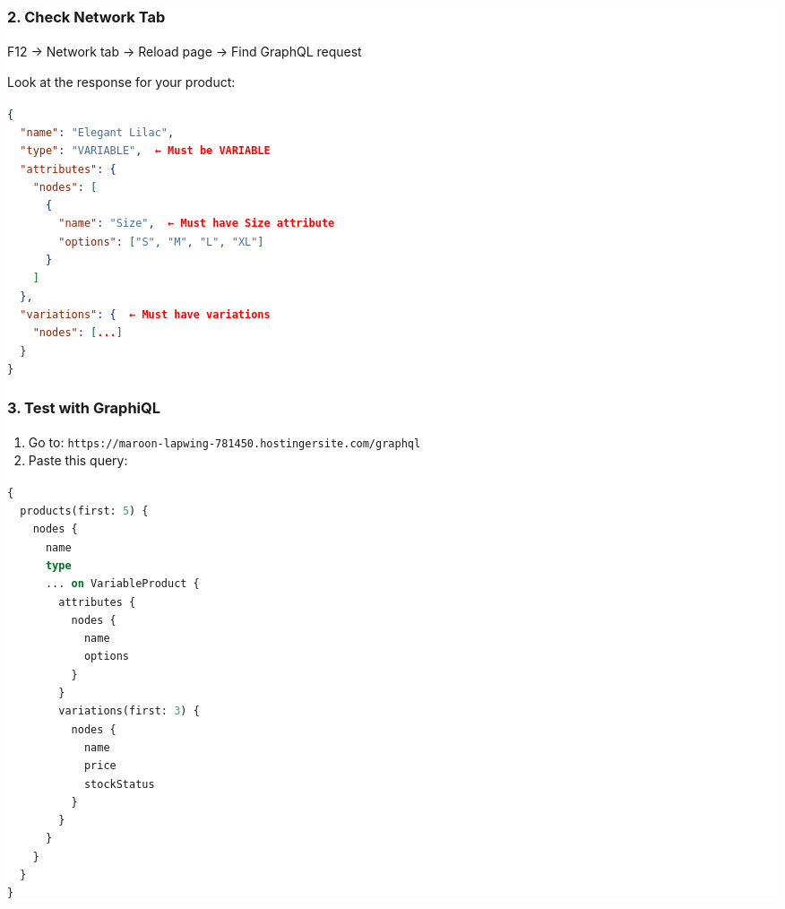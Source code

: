 ### 2. Check Network Tab

F12 → Network tab → Reload page → Find GraphQL request

Look at the response for your product:
```json
{
  "name": "Elegant Lilac",
  "type": "VARIABLE",  ← Must be VARIABLE
  "attributes": {
    "nodes": [
      {
        "name": "Size",  ← Must have Size attribute
        "options": ["S", "M", "L", "XL"]
      }
    ]
  },
  "variations": {  ← Must have variations
    "nodes": [...]
  }
}
```

### 3. Test with GraphiQL

1. Go to: `https://maroon-lapwing-781450.hostingersite.com/graphql`
2. Paste this query:

```graphql
{
  products(first: 5) {
    nodes {
      name
      type
      ... on VariableProduct {
        attributes {
          nodes {
            name
            options
          }
        }
        variations(first: 3) {
          nodes {
            name
            price
            stockStatus
          }
        }
      }
    }
  }
}
```
